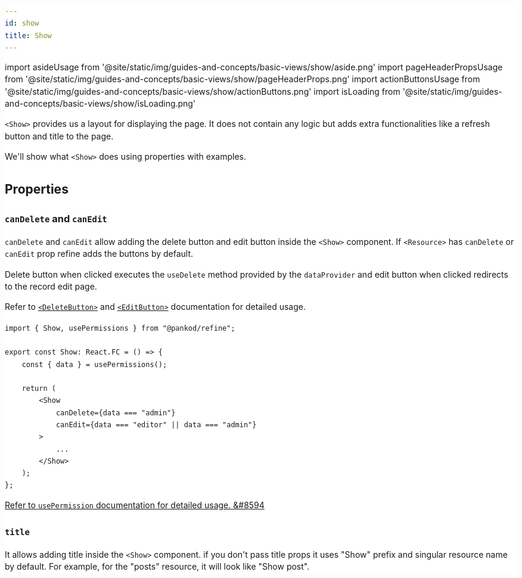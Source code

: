 ```yaml
---
id: show
title: Show
---
```


import asideUsage from '@site/static/img/guides-and-concepts/basic-views/show/aside.png'
import pageHeaderPropsUsage from '@site/static/img/guides-and-concepts/basic-views/show/pageHeaderProps.png'
import actionButtonsUsage from '@site/static/img/guides-and-concepts/basic-views/show/actionButtons.png'
import isLoading from '@site/static/img/guides-and-concepts/basic-views/show/isLoading.png'

`<Show>` provides us a layout for displaying the page. It does not contain any logic but adds extra functionalities like a refresh button and title to the page.

We'll show what `<Show>` does using properties with examples.

## Properties

### `canDelete` and `canEdit`

`canDelete` and `canEdit` allow adding the delete button and edit button inside the `<Show>` component. If `<Resource>` has `canDelete` or `canEdit` prop refine adds the buttons by default.

Delete button when clicked executes the `useDelete` method provided by the `dataProvider` and edit button when clicked redirects to the record edit page.

Refer to [`<DeleteButton>`](#) and [`<EditButton>`](#) documentation for detailed usage.

```tsx
import { Show, usePermissions } from "@pankod/refine";

export const Show: React.FC = () => {
    const { data } = usePermissions();

    return (
        <Show
            canDelete={data === "admin"}
            canEdit={data === "editor" || data === "admin"}
        >
            ...
        </Show>
    );
};
```

[Refer to `usePermission` documentation for detailed usage. &#8594](#)

### `title`

It allows adding title inside the `<Show>` component. if you don't pass title props it uses "Show" prefix and singular resource name by default. For example, for the "posts" resource, it will look like "Show post".
